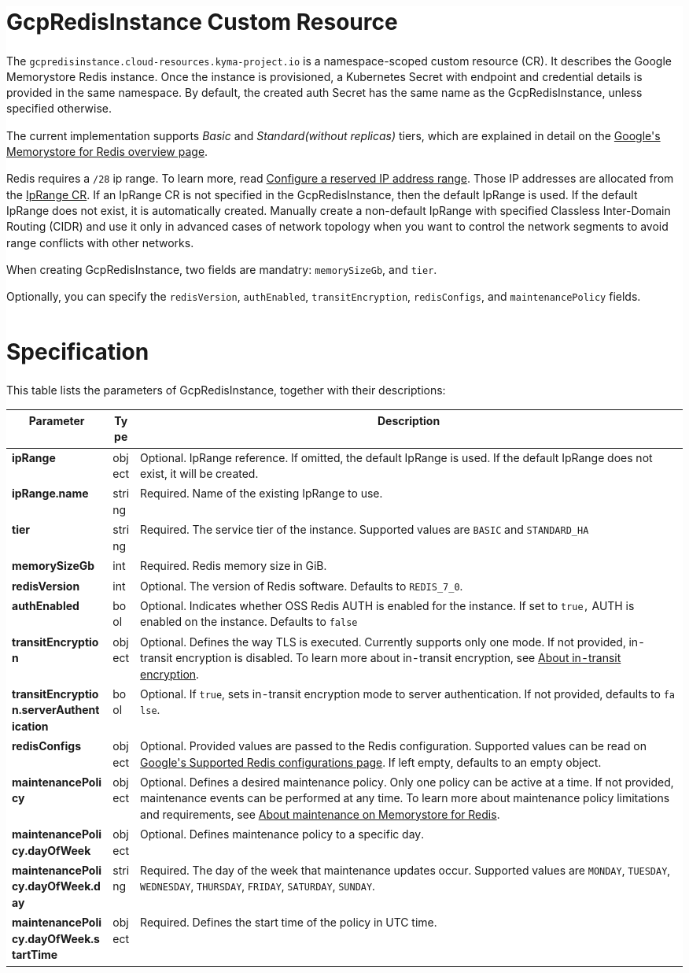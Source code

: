 # GcpRedisInstance Custom Resource
The `gcpredisinstance.cloud-resources.kyma-project.io` is a namespace-scoped custom resource (CR).
It describes the Google Memorystore Redis instance.
Once the instance is provisioned, a Kubernetes Secret with endpoint and credential details is provided in the same namespace.
By default, the created auth Secret has the same name as the GcpRedisInstance, unless specified otherwise.

The current implementation supports *Basic* and *Standard(without replicas)* tiers, which are explained in detail on the [Google's Memorystore for Redis overview page](https://cloud.google.com/memorystore/docs/redis/memorystore-for-redis-overview).

Redis requires a `/28` ip range.
To learn more, read [Configure a reserved IP address range](https://cloud.google.com/filestore/docs/creating-instances#configure_a_reserved_ip_address_range).
Those IP addresses are allocated from the [IpRange CR](./04-10-iprange.md).
If an IpRange CR is not specified in the GcpRedisInstance, then the default IpRange is used.
If the default IpRange does not exist, it is automatically created.
Manually create a non-default IpRange with specified Classless Inter-Domain Routing (CIDR) and use it only in advanced cases of network topology when you want to control the network segments to avoid range conflicts with other networks.

When creating GcpRedisInstance, two fields are mandatry: `memorySizeGb`, and `tier`.

Optionally, you can specify the `redisVersion`, `authEnabled`, `transitEncryption`, `redisConfigs`, and `maintenancePolicy` fields.

# Specification

This table lists the parameters of GcpRedisInstance, together with their descriptions:

| Parameter                                         | Type   | Description                                                                                                                                                                                                 |
| --------------------------------------------------| ------ | ----------------------------------------------------------------------------------------------------------------------------------------------------------------------------------------------------------- |
| **ipRange**                                       | object | Optional. IpRange reference. If omitted, the default IpRange is used. If the default IpRange does not exist, it will be created.                                                                            |
| **ipRange.name**                                  | string | Required. Name of the existing IpRange to use.                                                                                                                                                              |
| **tier**                                          | string | Required. The service tier of the instance. Supported values are `BASIC` and `STANDARD_HA`                                                                                                                  |
| **memorySizeGb**                                  | int    | Required. Redis memory size in GiB.                                                                                                                                                                         |
| **redisVersion**                                  | int    | Optional. The version of Redis software. Defaults to `REDIS_7_0`.                                                                                                                                           |
| **authEnabled**                                   | bool   | Optional. Indicates whether OSS Redis AUTH is enabled for the instance. If set to `true,` AUTH is enabled on the instance. Defaults to `false`                                                              |
| **transitEncryption**                             | object | Optional. Defines the way TLS is executed. Currently supports only one mode. If not provided, in-transit encryption is disabled. To learn more about in-transit encryption, see [About in-transit encryption](https://cloud.google.com/memorystore/docs/redis/about-in-transit-encryption). |
| **transitEncryption.serverAuthentication**        | bool   | Optional. If `true`, sets in-transit encryption mode to server authentication. If not provided, defaults to `false`.                                                                                            |
| **redisConfigs**                                  | object | Optional. Provided values are passed to the Redis configuration. Supported values can be read on [Google's Supported Redis configurations page](https://cloud.google.com/memorystore/docs/redis/supported-redis-configurations). If left empty, defaults to an empty object. |
| **maintenancePolicy**                             | object | Optional. Defines a desired maintenance policy. Only one policy can be active at a time.  If not provided, maintenance events can be performed at any time. To learn more about maintenance policy limitations and requirements, see [About maintenance on Memorystore for Redis](https://cloud.google.com/memorystore/docs/redis/about-maintenance). |
| **maintenancePolicy.dayOfWeek**                   | object | Optional. Defines maintenance policy to a specific day.                                                                                                                                                     |
| **maintenancePolicy.dayOfWeek.day**               | string | Required. The day of the week that maintenance updates occur. Supported values are `MONDAY`, `TUESDAY`, `WEDNESDAY`, `THURSDAY`, `FRIDAY`, `SATURDAY`, `SUNDAY`.                                            |
| **maintenancePolicy.dayOfWeek.startTime**         | object | Required. Defines the start time of the policy in UTC time.                                                                                                                                                 |